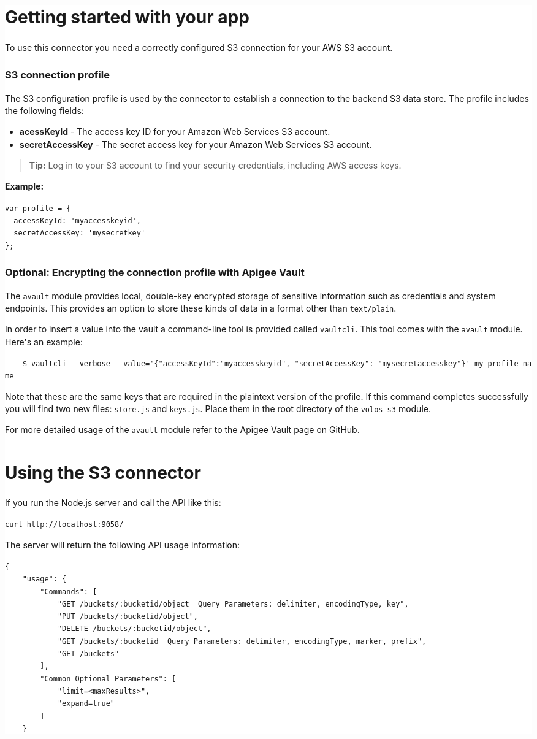 
# Getting started with your app

To use this connector you need a correctly configured S3 connection for your AWS S3 account.

### S3 connection profile

The S3 configuration profile is used by the connector to establish a connection to the backend S3 data store. The profile includes the following fields:

* **acessKeyId** - The access key ID for your Amazon Web Services S3 account.
* **secretAccessKey** - The secret access key for your Amazon Web Services S3 account. 

>**Tip:** Log in to your S3 account to find your security credentials, including AWS access keys.

**Example:**
```
var profile = {
  accessKeyId: 'myaccesskeyid',
  secretAccessKey: 'mysecretkey'
};
```

### Optional: Encrypting the connection profile with Apigee Vault 

The ``avault`` module provides local, double-key encrypted storage of sensitive information such as credentials and system endpoints.  This provides an option to store these kinds of data in a format other than `text/plain`.

In order to insert a value into the vault a command-line tool is provided called `vaultcli`.  This tool comes with the `avault` module.  Here's an example:

```
    $ vaultcli --verbose --value='{"accessKeyId":"myaccesskeyid", "secretAccessKey": "mysecretaccesskey"}' my-profile-name
```

Note that these are the same keys that are required in the plaintext version of the profile.  If this command completes successfully you will find two new files: `store.js` and `keys.js`. Place them in the root directory of the ``volos-s3`` module. 

For more detailed usage of the `avault` module refer to the [Apigee Vault page on GitHub](https://github.com/apigee-127/avault). 

# Using the S3 connector

If you run the Node.js server and call the API like this:

``curl http://localhost:9058/``

The server will return the following API usage information:

```
{
    "usage": {
        "Commands": [
            "GET /buckets/:bucketid/object  Query Parameters: delimiter, encodingType, key",
            "PUT /buckets/:bucketid/object",
            "DELETE /buckets/:bucketid/object",
            "GET /buckets/:bucketid  Query Parameters: delimiter, encodingType, marker, prefix",
            "GET /buckets"
        ],
        "Common Optional Parameters": [
            "limit=<maxResults>",
            "expand=true"
        ]
    }
```